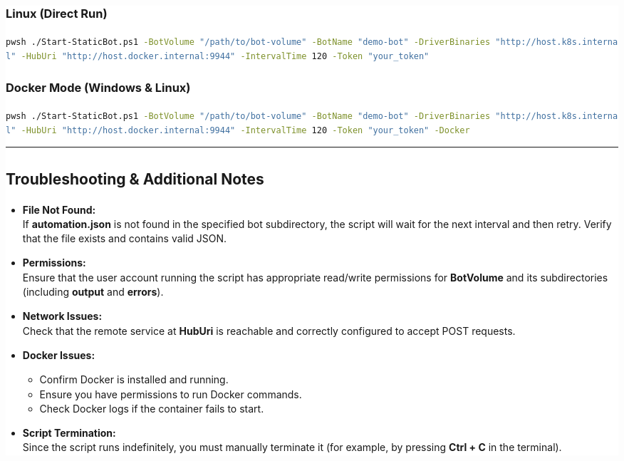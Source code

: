 ### Linux (Direct Run)
```bash
pwsh ./Start-StaticBot.ps1 -BotVolume "/path/to/bot-volume" -BotName "demo-bot" -DriverBinaries "http://host.k8s.internal" -HubUri "http://host.docker.internal:9944" -IntervalTime 120 -Token "your_token"
```

### Docker Mode (Windows & Linux)
```bash
pwsh ./Start-StaticBot.ps1 -BotVolume "/path/to/bot-volume" -BotName "demo-bot" -DriverBinaries "http://host.k8s.internal" -HubUri "http://host.docker.internal:9944" -IntervalTime 120 -Token "your_token" -Docker
```

---

## Troubleshooting & Additional Notes

- **File Not Found:**  
  If **automation.json** is not found in the specified bot subdirectory, the script will wait for the next interval and then retry. Verify that the file exists and contains valid JSON.

- **Permissions:**  
  Ensure that the user account running the script has appropriate read/write permissions for **BotVolume** and its subdirectories (including **output** and **errors**).

- **Network Issues:**  
  Check that the remote service at **HubUri** is reachable and correctly configured to accept POST requests.

- **Docker Issues:**  
  - Confirm Docker is installed and running.
  - Ensure you have permissions to run Docker commands.
  - Check Docker logs if the container fails to start.

- **Script Termination:**  
  Since the script runs indefinitely, you must manually terminate it (for example, by pressing **Ctrl + C** in the terminal).